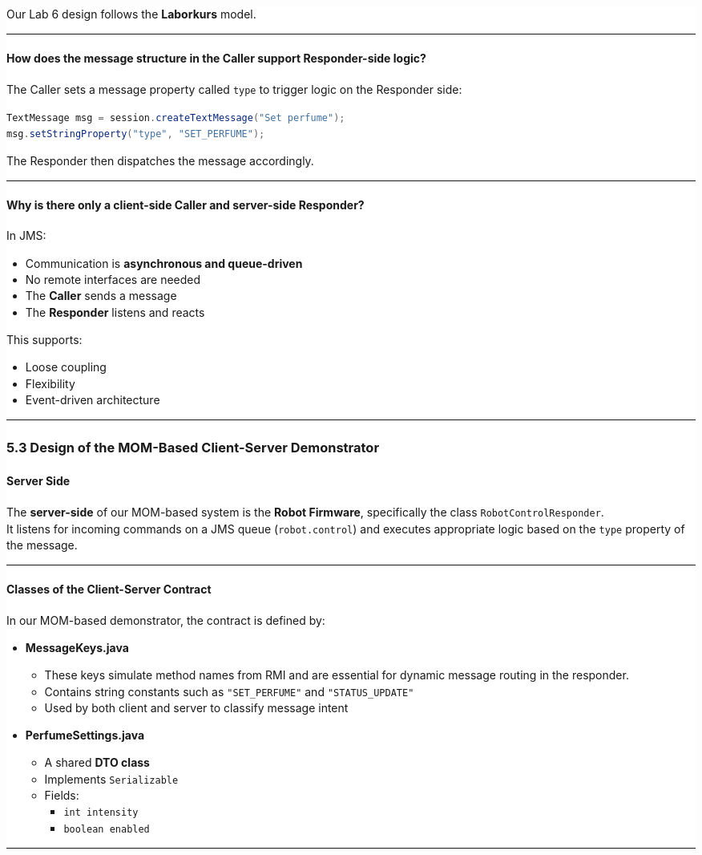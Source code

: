 Our Lab 6 design follows the **Laborkurs** model.

---

#### How does the message structure in the Caller support Responder-side logic?

The Caller sets a message property called `type` to trigger logic on the Responder side:

```java
TextMessage msg = session.createTextMessage("Set perfume");
msg.setStringProperty("type", "SET_PERFUME");
```

The Responder then dispatches the message accordingly.

---

#### Why is there only a client-side Caller and server-side Responder?

In JMS:
- Communication is **asynchronous and queue-driven**
- No remote interfaces are needed
- The **Caller** sends a message
- The **Responder** listens and reacts

This supports:
- Loose coupling  
- Flexibility  
- Event-driven architecture

---

### 5.3 Design of the MOM-Based Client-Server Demonstrator

#### Server Side

The **server-side** of our MOM-based system is the **Robot Firmware**, specifically the class `RobotControlResponder`.  
It listens for incoming commands on a JMS queue (`robot.control`) and executes appropriate logic based on the `type` property of the message.

---

#### Classes of the Client-Server Contract

In our MOM-based demonstrator, the contract is defined by:

- **MessageKeys.java**
  - These keys simulate method names from RMI and are essential for dynamic message routing in the responder.
  - Contains string constants such as `"SET_PERFUME"` and `"STATUS_UPDATE"`
  - Used by both client and server to classify message intent

- **PerfumeSettings.java**
  - A shared **DTO class**
  - Implements `Serializable`
  - Fields:
    - `int intensity`
    - `boolean enabled`

---